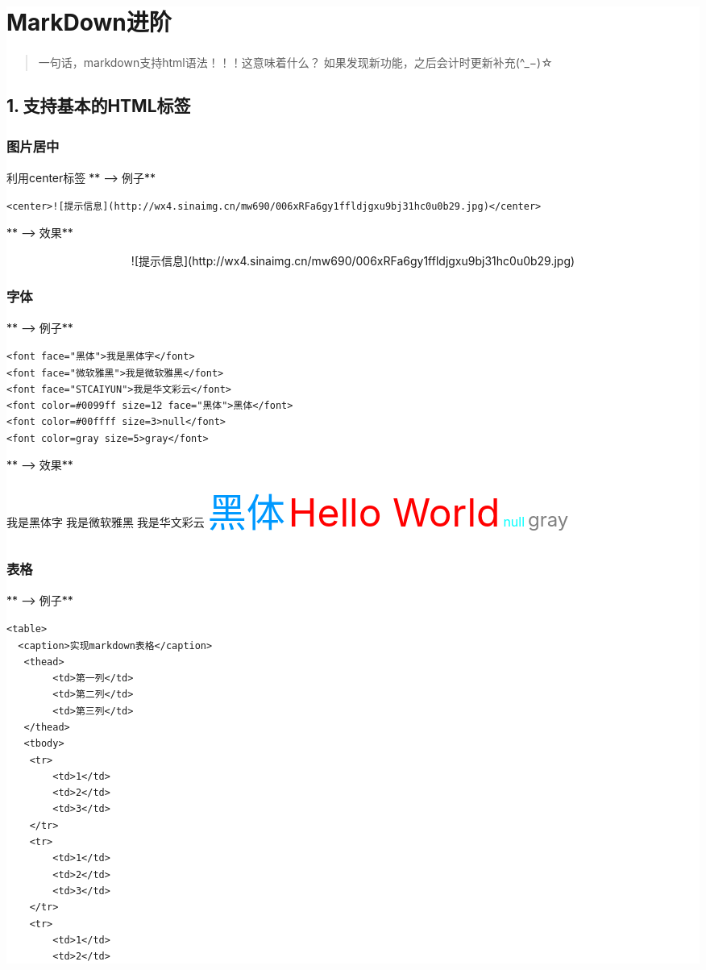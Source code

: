 
# MarkDown进阶
> 一句话，markdown支持html语法！！！这意味着什么？
如果发现新功能，之后会计时更新补充(^_−)☆

## 1. 支持基本的HTML标签
### 图片居中
利用center标签
** --> 例子**

```
<center>![提示信息](http://wx4.sinaimg.cn/mw690/006xRFa6gy1ffldjgxu9bj31hc0u0b29.jpg)</center>
```

** --> 效果**

<center>![提示信息](http://wx4.sinaimg.cn/mw690/006xRFa6gy1ffldjgxu9bj31hc0u0b29.jpg)</center>

### 字体
** --> 例子**

```
<font face="黑体">我是黑体字</font>
<font face="微软雅黑">我是微软雅黑</font>
<font face="STCAIYUN">我是华文彩云</font>
<font color=#0099ff size=12 face="黑体">黑体</font>
<font color=#00ffff size=3>null</font>
<font color=gray size=5>gray</font>
```

** --> 效果**

<font face="黑体">我是黑体字</font>
<font face="微软雅黑">我是微软雅黑</font>
<font face="STCAIYUN">我是华文彩云</font>
<font color=#0099ff size=12 face="黑体">黑体</font>
<font color=red size=12>Hello World</font>
<font color=#00ffff size=3>null</font>
<font color=gray size=5>gray</font>

### 表格
** --> 例子**

```
<table>
  <caption>实现markdown表格</caption>
   <thead>
        <td>第一列</td>
        <td>第二列</td>
        <td>第三列</td>
   </thead>
   <tbody>
    <tr>
        <td>1</td>
        <td>2</td>
        <td>3</td>
    </tr>
    <tr>
        <td>1</td>
        <td>2</td>
        <td>3</td>
    </tr>
    <tr>
        <td>1</td>
        <td>2</td>
```